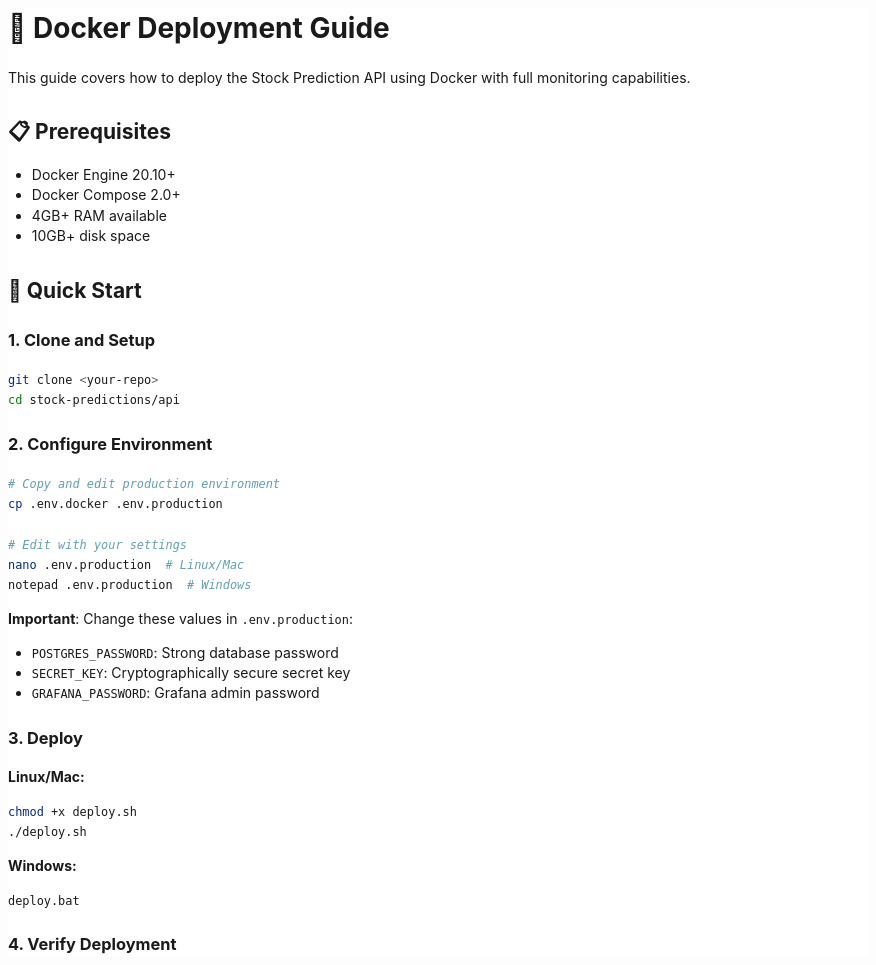 # 🐳 Docker Deployment Guide

This guide covers how to deploy the Stock Prediction API using Docker with full monitoring capabilities.

## 📋 Prerequisites

- Docker Engine 20.10+
- Docker Compose 2.0+
- 4GB+ RAM available
- 10GB+ disk space

## 🚀 Quick Start

### 1. Clone and Setup

```bash
git clone <your-repo>
cd stock-predictions/api
```

### 2. Configure Environment

```bash
# Copy and edit production environment
cp .env.docker .env.production

# Edit with your settings
nano .env.production  # Linux/Mac
notepad .env.production  # Windows
```

**Important**: Change these values in `.env.production`:

- `POSTGRES_PASSWORD`: Strong database password
- `SECRET_KEY`: Cryptographically secure secret key
- `GRAFANA_PASSWORD`: Grafana admin password

### 3. Deploy

**Linux/Mac:**

```bash
chmod +x deploy.sh
./deploy.sh
```

**Windows:**

```cmd
deploy.bat
```

### 4. Verify Deployment
